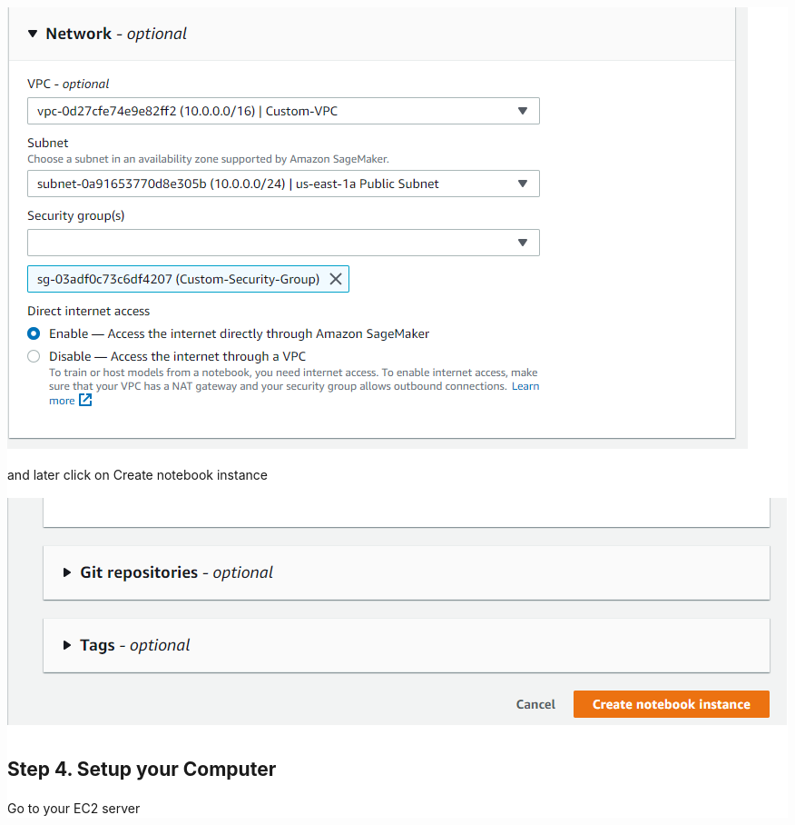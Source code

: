 ![image-20220828013242727](assets/images/posts/README/image-20220828013242727.png)

and later click on Create notebook instance



![image-20220828013349818](assets/images/posts/README/image-20220828013349818.png)

## Step 4. Setup your Computer

Go to your EC2 server
